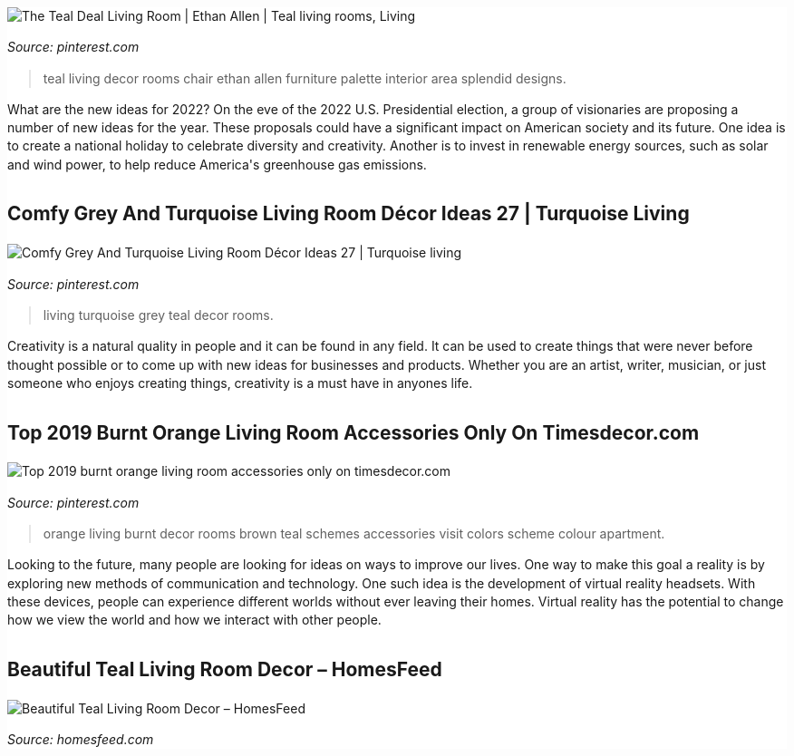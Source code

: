 <img loading=lazy src="https://i.pinimg.com/originals/05/8d/22/058d223df6c2e0476d9faeed3175cf18.jpg" onerror="this.onerror=null;this.src='https://tse4.mm.bing.net/th?id=OIP.DnF7EQfLPtk_4KMDcKEvSgHaFT&amp;pid=15.1';" alt="The Teal Deal Living Room | Ethan Allen | Teal living rooms, Living">

_Source: pinterest.com_

>teal living decor rooms chair ethan allen furniture palette interior area splendid designs. 

	

What are the new ideas for 2022?
On the eve of the 2022 U.S. Presidential election, a group of visionaries are proposing a number of new ideas for the year. These proposals could have a significant impact on American society and its future. One idea is to create a national holiday to celebrate diversity and creativity. Another is to invest in renewable energy sources, such as solar and wind power, to help reduce America's greenhouse gas emissions.

    
## Comfy Grey And Turquoise Living Room Décor Ideas 27 | Turquoise Living

<img loading=lazy src="https://i.pinimg.com/736x/c0/40/8a/c0408a4e5a4ff8c09284ae59dd367312.jpg" onerror="this.onerror=null;this.src='https://tse1.mm.bing.net/th?id=OIP.4RAIZBJGCPc38oMIW1aYIgHaIQ&amp;pid=15.1';" alt="Comfy Grey And Turquoise Living Room Décor Ideas 27 | Turquoise living">

_Source: pinterest.com_

>living turquoise grey teal decor rooms. 

	

Creativity is a natural quality in people and it can be found in any field. It can be used to create things that were never before thought possible or to come up with new ideas for businesses and products. Whether you are an artist, writer, musician, or just someone who enjoys creating things, creativity is a must have in anyones life.

    
## Top 2019 Burnt Orange Living Room Accessories Only On Timesdecor.com

<img loading=lazy src="https://i.pinimg.com/originals/52/54/c8/5254c83fd5874b371405fd4fc36edddf.jpg" onerror="this.onerror=null;this.src='https://tse1.mm.bing.net/th?id=OIP.jgsFtP2sgAmVX_DeHVTg1QHaIf&amp;pid=15.1';" alt="Top 2019 burnt orange living room accessories only on timesdecor.com">

_Source: pinterest.com_

>orange living burnt decor rooms brown teal schemes accessories visit colors scheme colour apartment. 

	

Looking to the future, many people are looking for ideas on ways to improve our lives. One way to make this goal a reality is by exploring new methods of communication and technology. One such idea is the development of virtual reality headsets. With these devices, people can experience different worlds without ever leaving their homes. Virtual reality has the potential to change how we view the world and how we interact with other people.

    
## Beautiful Teal Living Room Decor – HomesFeed

<img loading=lazy src="http://homesfeed.com/wp-content/uploads/2016/01/Best-Teal-Living-Room-Decor-With-Awesome-Chandelier-And-Big-Mirror.jpg" onerror="this.onerror=null;this.src='https://tse4.mm.bing.net/th?id=OIP.-6eBEtz1J6tmbxier4D1rgHaGD&amp;pid=15.1';" alt="Beautiful Teal Living Room Decor – HomesFeed">

_Source: homesfeed.com_

